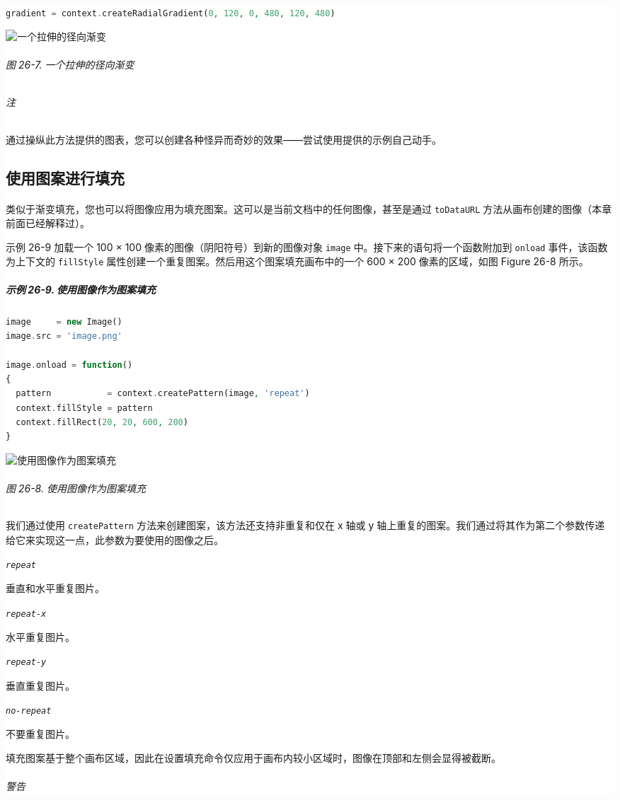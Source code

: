 ```php
gradient = context.createRadialGradient(0, 120, 0, 480, 120, 480)
```

![一个拉伸的径向渐变](img/pmj6_2607.png)

###### 图 26-7\. 一个拉伸的径向渐变

###### 注

通过操纵此方法提供的图表，您可以创建各种怪异而奇妙的效果——尝试使用提供的示例自己动手。

## 使用图案进行填充

类似于渐变填充，您也可以将图像应用为填充图案。这可以是当前文档中的任何图像，甚至是通过 `toDataURL` 方法从画布创建的图像（本章前面已经解释过）。

示例 26-9 加载一个 100 × 100 像素的图像（阴阳符号）到新的图像对象 `image` 中。接下来的语句将一个函数附加到 `onload` 事件，该函数为上下文的 `fillStyle` 属性创建一个重复图案。然后用这个图案填充画布中的一个 600 × 200 像素的区域，如图 Figure 26-8 所示。

##### 示例 26-9\. 使用图像作为图案填充

```php
image     = new Image()
image.src = 'image.png'

image.onload = function()
{
  pattern           = context.createPattern(image, 'repeat')
  context.fillStyle = pattern
  context.fillRect(20, 20, 600, 200)
}
```

![使用图像作为图案填充](img/pmj6_2608.png)

###### 图 26-8\. 使用图像作为图案填充

我们通过使用 `createPattern` 方法来创建图案，该方法还支持非重复和仅在 x 轴或 y 轴上重复的图案。我们通过将其作为第二个参数传递给它来实现这一点，此参数为要使用的图像之后。

<dfn class="keep-together">`repeat`</dfn>

垂直和水平重复图片。

<dfn class="keep-together">`repeat-x`</dfn>

水平重复图片。

<dfn class="keep-together">`repeat-y`</dfn>

垂直重复图片。

<dfn class="keep-together">`no-repeat`</dfn>

不要重复图片。

填充图案基于整个画布区域，因此在设置填充命令仅应用于画布内较小区域时，图像在顶部和左侧会显得被截断。

###### 警告
